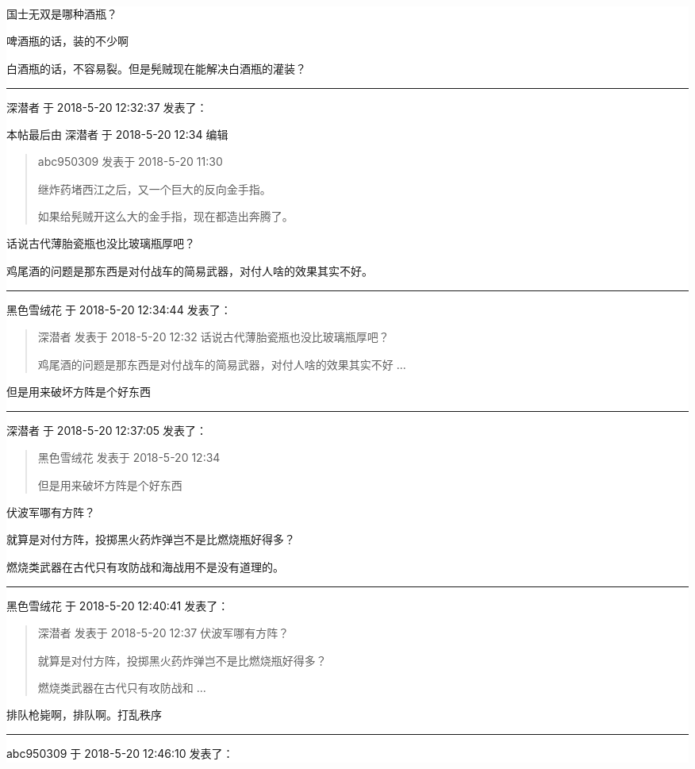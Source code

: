 国士无双是哪种酒瓶？

啤酒瓶的话，装的不少啊

白酒瓶的话，不容易裂。但是髡贼现在能解决白酒瓶的灌装？

---

深潜者 于 2018-5-20 12:32:37 发表了：

本帖最后由 深潜者 于 2018-5-20 12:34 编辑

> abc950309 发表于 2018-5-20 11:30
>
> 继炸药堵西江之后，又一个巨大的反向金手指。
>
> 如果给髡贼开这么大的金手指，现在都造出奔腾了。

话说古代薄胎瓷瓶也没比玻璃瓶厚吧？

鸡尾酒的问题是那东西是对付战车的简易武器，对付人啥的效果其实不好。

---

黑色雪绒花 于 2018-5-20 12:34:44 发表了：

> 深潜者 发表于 2018-5-20 12:32 话说古代薄胎瓷瓶也没比玻璃瓶厚吧？
>
> 鸡尾酒的问题是那东西是对付战车的简易武器，对付人啥的效果其实不好 ...

但是用来破坏方阵是个好东西

---

深潜者 于 2018-5-20 12:37:05 发表了：

> 黑色雪绒花 发表于 2018-5-20 12:34
>
> 但是用来破坏方阵是个好东西

伏波军哪有方阵？

就算是对付方阵，投掷黑火药炸弹岂不是比燃烧瓶好得多？

燃烧类武器在古代只有攻防战和海战用不是没有道理的。

---

黑色雪绒花 于 2018-5-20 12:40:41 发表了：

> 深潜者 发表于 2018-5-20 12:37 伏波军哪有方阵？
>
> 就算是对付方阵，投掷黑火药炸弹岂不是比燃烧瓶好得多？
>
> 燃烧类武器在古代只有攻防战和 ...

排队枪毙啊，排队啊。打乱秩序

---

abc950309 于 2018-5-20 12:46:10 发表了：
